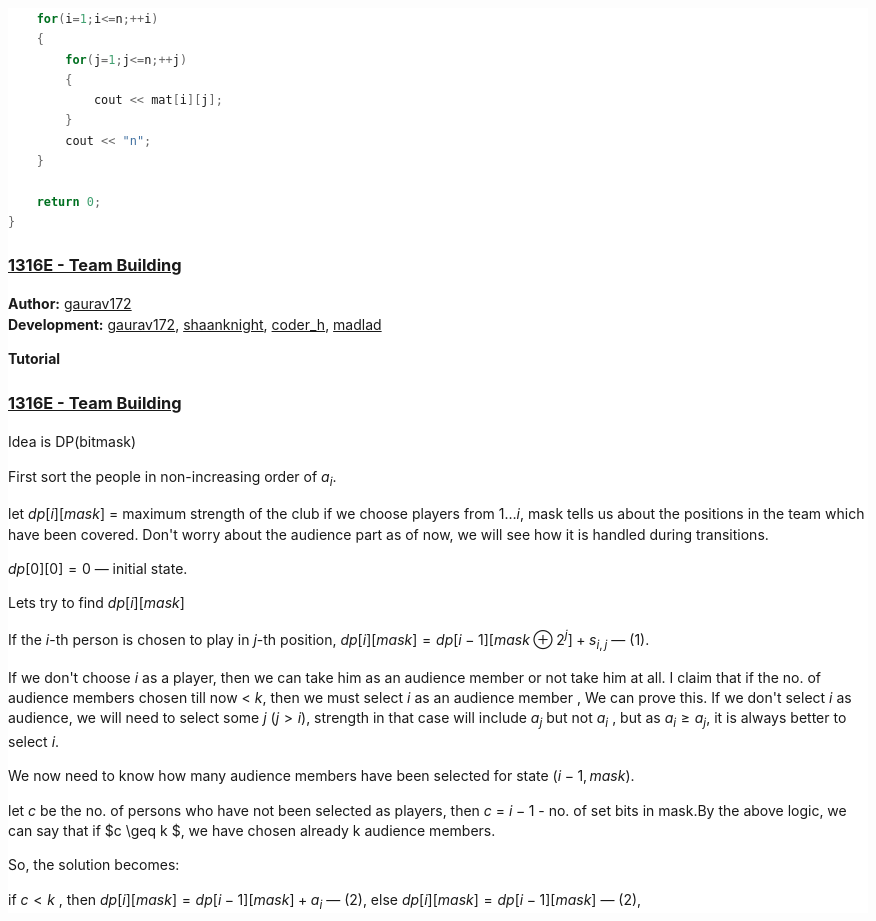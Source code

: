 ```cpp
	for(i=1;i<=n;++i)
	{
		for(j=1;j<=n;++j)
		{
			cout << mat[i][j];
		}	
		cout << "n";
	}

	return 0;
}
```
### [1316E - Team Building](../problems/E._Team_Building.md "CodeCraft-20 (Div. 2)")

**Author:** [gaurav172](https://codeforces.com/profile/gaurav172 "Candidate Master gaurav172")  
**Development:** [gaurav172](https://codeforces.com/profile/gaurav172 "Candidate Master gaurav172"), [shaanknight](https://codeforces.com/profile/shaanknight "Master shaanknight"), [coder_h](https://codeforces.com/profile/coder_h "Expert coder_h"), [madlad](https://codeforces.com/profile/madlad "Expert madlad")

 **Tutorial**
### [1316E - Team Building](../problems/E._Team_Building.md "CodeCraft-20 (Div. 2)")

Idea is DP(bitmask)

First sort the people in non-increasing order of $a_{i}$.

let $dp[i][mask]$ = maximum strength of the club if we choose players from $1 \ldots i$, mask tells us about the positions in the team which have been covered. Don't worry about the audience part as of now, we will see how it is handled during transitions.

$dp[0][0]=0$ — initial state.

Lets try to find $dp[i][mask]$

If the $i$-th person is chosen to play in $j$-th position, $dp[i][mask] = dp[i-1][mask \oplus 2^j] + s_{i,j}$ — $(1)$.

If we don't choose $i$ as a player, then we can take him as an audience member or not take him at all. I claim that if the no. of audience members chosen till now < $k$, then we must select $i$ as an audience member , We can prove this. If we don't select $i$ as audience, we will need to select some $j$ ($j>i$), strength in that case will include $a_j$ but not $a_i$ , but as $a_i \geq a_j$, it is always better to select $i$.

We now need to know how many audience members have been selected for state $(i-1,mask)$.

let $c$ be the no. of persons who have not been selected as players, then $c$ = $i-1$ - no. of set bits in mask.By the above logic, we can say that if $c \geq k $, we have chosen already k audience members.

So, the solution becomes:

if $c < k$ , then $dp[i][mask] = dp[i-1][mask] + a_i$ — (2), else $dp[i][mask] = dp[i-1][mask]$ — (2), 
